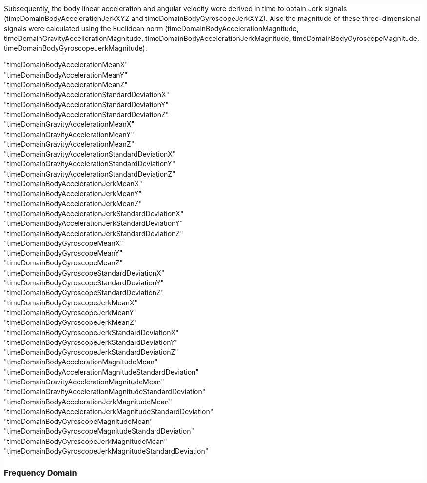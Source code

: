Subsequently, the body linear acceleration and angular velocity were
derived in time to obtain Jerk signals
(timeDomainBodyAccelerationJerkXYZ and timeDomainBodyGyroscopeJerkXYZ).
Also the magnitude of these three-dimensional signals were calculated
using the Euclidean norm (timeDomainBodyAccelerationMagnitude,
timeDomainGravityAccellerationMagnitude,
timeDomainBodyAccelerationJerkMagnitude,
timeDomainBodyGyroscopeMagnitude, timeDomainBodyGyroscopeJerkMagnitude).

"timeDomainBodyAccelerationMeanX"  
"timeDomainBodyAccelerationMeanY"  
"timeDomainBodyAccelerationMeanZ"  
"timeDomainBodyAccelerationStandardDeviationX"  
"timeDomainBodyAccelerationStandardDeviationY"  
"timeDomainBodyAccelerationStandardDeviationZ"  
"timeDomainGravityAccelerationMeanX"  
"timeDomainGravityAccelerationMeanY"  
"timeDomainGravityAccelerationMeanZ"  
"timeDomainGravityAccelerationStandardDeviationX"  
"timeDomainGravityAccelerationStandardDeviationY"  
"timeDomainGravityAccelerationStandardDeviationZ"  
"timeDomainBodyAccelerationJerkMeanX"  
"timeDomainBodyAccelerationJerkMeanY"  
"timeDomainBodyAccelerationJerkMeanZ"  
"timeDomainBodyAccelerationJerkStandardDeviationX"  
"timeDomainBodyAccelerationJerkStandardDeviationY"  
"timeDomainBodyAccelerationJerkStandardDeviationZ"  
"timeDomainBodyGyroscopeMeanX"  
"timeDomainBodyGyroscopeMeanY"  
"timeDomainBodyGyroscopeMeanZ"  
"timeDomainBodyGyroscopeStandardDeviationX"  
"timeDomainBodyGyroscopeStandardDeviationY"  
"timeDomainBodyGyroscopeStandardDeviationZ"  
"timeDomainBodyGyroscopeJerkMeanX"  
"timeDomainBodyGyroscopeJerkMeanY"  
"timeDomainBodyGyroscopeJerkMeanZ"  
"timeDomainBodyGyroscopeJerkStandardDeviationX"  
"timeDomainBodyGyroscopeJerkStandardDeviationY"  
"timeDomainBodyGyroscopeJerkStandardDeviationZ"  
"timeDomainBodyAccelerationMagnitudeMean"  
"timeDomainBodyAccelerationMagnitudeStandardDeviation"  
"timeDomainGravityAccelerationMagnitudeMean"  
"timeDomainGravityAccelerationMagnitudeStandardDeviation"  
"timeDomainBodyAccelerationJerkMagnitudeMean"  
"timeDomainBodyAccelerationJerkMagnitudeStandardDeviation"  
"timeDomainBodyGyroscopeMagnitudeMean"  
"timeDomainBodyGyroscopeMagnitudeStandardDeviation"  
"timeDomainBodyGyroscopeJerkMagnitudeMean"  
"timeDomainBodyGyroscopeJerkMagnitudeStandardDeviation"

### Frequency Domain

